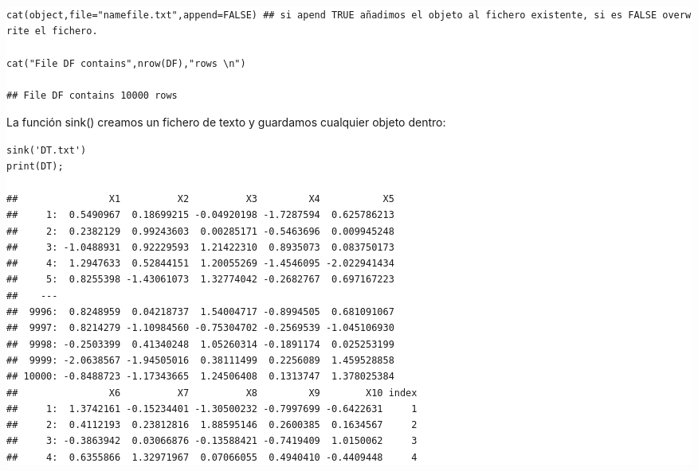     cat(object,file="namefile.txt",append=FALSE) ## si apend TRUE añadimos el objeto al fichero existente, si es FALSE overwrite el fichero.

    cat("File DF contains",nrow(DF),"rows \n")

    ## File DF contains 10000 rows

La función sink() creamos un fichero de texto y guardamos cualquier
objeto dentro:

    sink('DT.txt')
    print(DT);

    ##                X1          X2          X3         X4           X5
    ##     1:  0.5490967  0.18699215 -0.04920198 -1.7287594  0.625786213
    ##     2:  0.2382129  0.99243603  0.00285171 -0.5463696  0.009945248
    ##     3: -1.0488931  0.92229593  1.21422310  0.8935073  0.083750173
    ##     4:  1.2947633  0.52844151  1.20055269 -1.4546095 -2.022941434
    ##     5:  0.8255398 -1.43061073  1.32774042 -0.2682767  0.697167223
    ##    ---                                                           
    ##  9996:  0.8248959  0.04218737  1.54004717 -0.8994505  0.681091067
    ##  9997:  0.8214279 -1.10984560 -0.75304702 -0.2569539 -1.045106930
    ##  9998: -0.2503399  0.41340248  1.05260314 -0.1891174  0.025253199
    ##  9999: -2.0638567 -1.94505016  0.38111499  0.2256089  1.459528858
    ## 10000: -0.8488723 -1.17343665  1.24506408  0.1313747  1.378025384
    ##                X6          X7          X8         X9        X10 index
    ##     1:  1.3742161 -0.15234401 -1.30500232 -0.7997699 -0.6422631     1
    ##     2:  0.4112193  0.23812816  1.88595146  0.2600385  0.1634567     2
    ##     3: -0.3863942  0.03066876 -0.13588421 -0.7419409  1.0150062     3
    ##     4:  0.6355866  1.32971967  0.07066055  0.4940410 -0.4409448     4